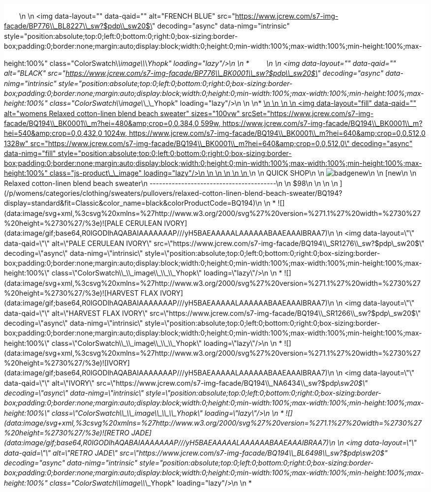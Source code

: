 ![](data:image/svg+xml,%3csvg%20xmlns=%27http://www.w3.org/2000/svg%27%20version=%271.1%27%20width=%2730%27%20height=%2730%27/%3e)![FRENCH BLUE](data:image/gif;base64,R0lGODlhAQABAIAAAAAAAP///yH5BAEAAAAALAAAAAABAAEAAAIBRAA7)\n        \n        <img data-layout=\"\" data-qaid=\"\" alt=\"FRENCH BLUE\" src=\"https://www.jcrew.com/s7-img-facade/BP776\\_BL8227\\_sw?$pdp\\_sw20$\" decoding=\"async\" data-nimg=\"intrinsic\" style=\"position:absolute;top:0;left:0;bottom:0;right:0;box-sizing:border-box;padding:0;border:none;margin:auto;display:block;width:0;height:0;min-width:100%;max-width:100%;min-height:100%;max-height:100%\" class=\"ColorSwatch\\_\\_image\\_\\_\\_Yhopk\" loading=\"lazy\"/>\n        \n    *   ![](data:image/svg+xml,%3csvg%20xmlns=%27http://www.w3.org/2000/svg%27%20version=%271.1%27%20width=%2730%27%20height=%2730%27/%3e)![BLACK](data:image/gif;base64,R0lGODlhAQABAIAAAAAAAP///yH5BAEAAAAALAAAAAABAAEAAAIBRAA7)\n        \n        <img data-layout=\"\" data-qaid=\"\" alt=\"BLACK\" src=\"https://www.jcrew.com/s7-img-facade/BP776\\_BK0001\\_sw?$pdp\\_sw20$\" decoding=\"async\" data-nimg=\"intrinsic\" style=\"position:absolute;top:0;left:0;bottom:0;right:0;box-sizing:border-box;padding:0;border:none;margin:auto;display:block;width:0;height:0;min-width:100%;max-width:100%;min-height:100%;max-height:100%\" class=\"ColorSwatch\\_\\_image\\_\\_\\_Yhopk\" loading=\"lazy\"/>\n        \n    \n*   [\n    \n    ![womens Relaxed cotton-linen blend beach sweater](data:image/gif;base64,R0lGODlhAQABAIAAAAAAAP///yH5BAEAAAAALAAAAAABAAEAAAIBRAA7)\n    \n    <img data-layout=\"fill\" data-qaid=\"\" alt=\"womens Relaxed cotton-linen blend beach sweater\" sizes=\"100vw\" srcSet=\"https://www.jcrew.com/s7-img-facade/BQ194\\_BK0001\\_m?hei=480&amp;crop=0,0,384,0 599w, https://www.jcrew.com/s7-img-facade/BQ194\\_BK0001\\_m?hei=540&amp;crop=0,0,432,0 1024w, https://www.jcrew.com/s7-img-facade/BQ194\\_BK0001\\_m?hei=640&amp;crop=0,0,512,0 1328w\" src=\"https://www.jcrew.com/s7-img-facade/BQ194\\_BK0001\\_m?hei=640&amp;crop=0,0,512,0\" decoding=\"async\" data-nimg=\"fill\" style=\"position:absolute;top:0;left:0;bottom:0;right:0;box-sizing:border-box;padding:0;border:none;margin:auto;display:block;width:0;height:0;min-width:100%;max-width:100%;min-height:100%;max-height:100%\" class=\"js-product\\_\\_image\" loading=\"lazy\"/>\n    \n    \n    \n    \n    \n    ](/p/womens/categories/clothing/sweaters/pullovers/relaxed-cotton-linen-blend-beach-sweater/BQ194?display=standard&fit=Classic&color_name=black&colorProductCode=BQ194)\n    \n    QUICK SHOP\n    \n    ![badge](https://www.jcrew.com/s7-img-facade/NS)new\n    \n    [new\n    \n    Relaxed cotton-linen blend beach sweater\n    ----------------------------------------\n    \n    $98\n    \n    \n    \n    ](/p/womens/categories/clothing/sweaters/pullovers/relaxed-cotton-linen-blend-beach-sweater/BQ194?display=standard&fit=Classic&color_name=black&colorProductCode=BQ194)\n    \n    *   ![](data:image/svg+xml,%3csvg%20xmlns=%27http://www.w3.org/2000/svg%27%20version=%271.1%27%20width=%2730%27%20height=%2730%27/%3e)![PALE CERULEAN IVORY](data:image/gif;base64,R0lGODlhAQABAIAAAAAAAP///yH5BAEAAAAALAAAAAABAAEAAAIBRAA7)\n        \n        <img data-layout=\"\" data-qaid=\"\" alt=\"PALE CERULEAN IVORY\" src=\"https://www.jcrew.com/s7-img-facade/BQ194\\_SR1276\\_sw?$pdp\\_sw20$\" decoding=\"async\" data-nimg=\"intrinsic\" style=\"position:absolute;top:0;left:0;bottom:0;right:0;box-sizing:border-box;padding:0;border:none;margin:auto;display:block;width:0;height:0;min-width:100%;max-width:100%;min-height:100%;max-height:100%\" class=\"ColorSwatch\\_\\_image\\_\\_\\_Yhopk\" loading=\"lazy\"/>\n        \n    *   ![](data:image/svg+xml,%3csvg%20xmlns=%27http://www.w3.org/2000/svg%27%20version=%271.1%27%20width=%2730%27%20height=%2730%27/%3e)![HARVEST FLAX IVORY](data:image/gif;base64,R0lGODlhAQABAIAAAAAAAP///yH5BAEAAAAALAAAAAABAAEAAAIBRAA7)\n        \n        <img data-layout=\"\" data-qaid=\"\" alt=\"HARVEST FLAX IVORY\" src=\"https://www.jcrew.com/s7-img-facade/BQ194\\_SR1266\\_sw?$pdp\\_sw20$\" decoding=\"async\" data-nimg=\"intrinsic\" style=\"position:absolute;top:0;left:0;bottom:0;right:0;box-sizing:border-box;padding:0;border:none;margin:auto;display:block;width:0;height:0;min-width:100%;max-width:100%;min-height:100%;max-height:100%\" class=\"ColorSwatch\\_\\_image\\_\\_\\_Yhopk\" loading=\"lazy\"/>\n        \n    *   ![](data:image/svg+xml,%3csvg%20xmlns=%27http://www.w3.org/2000/svg%27%20version=%271.1%27%20width=%2730%27%20height=%2730%27/%3e)![IVORY](data:image/gif;base64,R0lGODlhAQABAIAAAAAAAP///yH5BAEAAAAALAAAAAABAAEAAAIBRAA7)\n        \n        <img data-layout=\"\" data-qaid=\"\" alt=\"IVORY\" src=\"https://www.jcrew.com/s7-img-facade/BQ194\\_NA6434\\_sw?$pdp\\_sw20$\" decoding=\"async\" data-nimg=\"intrinsic\" style=\"position:absolute;top:0;left:0;bottom:0;right:0;box-sizing:border-box;padding:0;border:none;margin:auto;display:block;width:0;height:0;min-width:100%;max-width:100%;min-height:100%;max-height:100%\" class=\"ColorSwatch\\_\\_image\\_\\_\\_Yhopk\" loading=\"lazy\"/>\n        \n    *   ![](data:image/svg+xml,%3csvg%20xmlns=%27http://www.w3.org/2000/svg%27%20version=%271.1%27%20width=%2730%27%20height=%2730%27/%3e)![RETRO JADE](data:image/gif;base64,R0lGODlhAQABAIAAAAAAAP///yH5BAEAAAAALAAAAAABAAEAAAIBRAA7)\n        \n        <img data-layout=\"\" data-qaid=\"\" alt=\"RETRO JADE\" src=\"https://www.jcrew.com/s7-img-facade/BQ194\\_BL6498\\_sw?$pdp\\_sw20$\" decoding=\"async\" data-nimg=\"intrinsic\" style=\"position:absolute;top:0;left:0;bottom:0;right:0;box-sizing:border-box;padding:0;border:none;margin:auto;display:block;width:0;height:0;min-width:100%;max-width:100%;min-height:100%;max-height:100%\" class=\"ColorSwatch\\_\\_image\\_\\_\\_Yhopk\" loading=\"lazy\"/>\n        \n    *